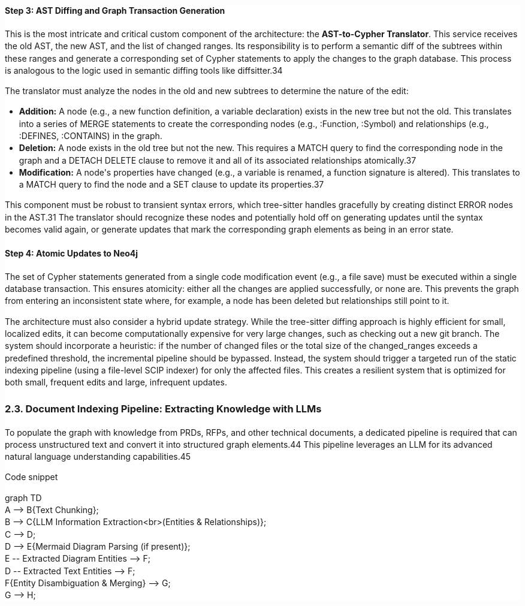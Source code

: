 #### **Step 3: AST Diffing and Graph Transaction Generation**

This is the most intricate and critical custom component of the architecture: the **AST-to-Cypher Translator**. This service receives the old AST, the new AST, and the list of changed ranges. Its responsibility is to perform a semantic diff of the subtrees within these ranges and generate a corresponding set of Cypher statements to apply the changes to the graph database. This process is analogous to the logic used in semantic diffing tools like diffsitter.34

The translator must analyze the nodes in the old and new subtrees to determine the nature of the edit:

* **Addition:** A node (e.g., a new function definition, a variable declaration) exists in the new tree but not the old. This translates into a series of MERGE statements to create the corresponding nodes (e.g., :Function, :Symbol) and relationships (e.g., :DEFINES, :CONTAINS) in the graph.  
* **Deletion:** A node exists in the old tree but not the new. This requires a MATCH query to find the corresponding node in the graph and a DETACH DELETE clause to remove it and all of its associated relationships atomically.37  
* **Modification:** A node's properties have changed (e.g., a variable is renamed, a function signature is altered). This translates to a MATCH query to find the node and a SET clause to update its properties.37

This component must be robust to transient syntax errors, which tree-sitter handles gracefully by creating distinct ERROR nodes in the AST.31 The translator should recognize these nodes and potentially hold off on generating updates until the syntax becomes valid again, or generate updates that mark the corresponding graph elements as being in an error state.

#### **Step 4: Atomic Updates to Neo4j**

The set of Cypher statements generated from a single code modification event (e.g., a file save) must be executed within a single database transaction. This ensures atomicity: either all the changes are applied successfully, or none are. This prevents the graph from entering an inconsistent state where, for example, a node has been deleted but relationships still point to it.

The architecture must also consider a hybrid update strategy. While the tree-sitter diffing approach is highly efficient for small, localized edits, it can become computationally expensive for very large changes, such as checking out a new git branch. The system should incorporate a heuristic: if the number of changed files or the total size of the changed\_ranges exceeds a predefined threshold, the incremental pipeline should be bypassed. Instead, the system should trigger a targeted run of the static indexing pipeline (using a file-level SCIP indexer) for only the affected files. This creates a resilient system that is optimized for both small, frequent edits and large, infrequent updates.

### **2.3. Document Indexing Pipeline: Extracting Knowledge with LLMs**

To populate the graph with knowledge from PRDs, RFPs, and other technical documents, a dedicated pipeline is required that can process unstructured text and convert it into structured graph elements.44 This pipeline leverages an LLM for its advanced natural language understanding capabilities.45

Code snippet

graph TD  
    A \--\> B{Text Chunking};  
    B \--\> C{LLM Information Extraction\<br\>(Entities & Relationships)};  
    C \--\> D;  
    D \--\> E{Mermaid Diagram Parsing (if present)};  
    E \-- Extracted Diagram Entities \--\> F;  
    D \-- Extracted Text Entities \--\> F;  
    F{Entity Disambiguation & Merging} \--\> G;  
    G \--\> H;
